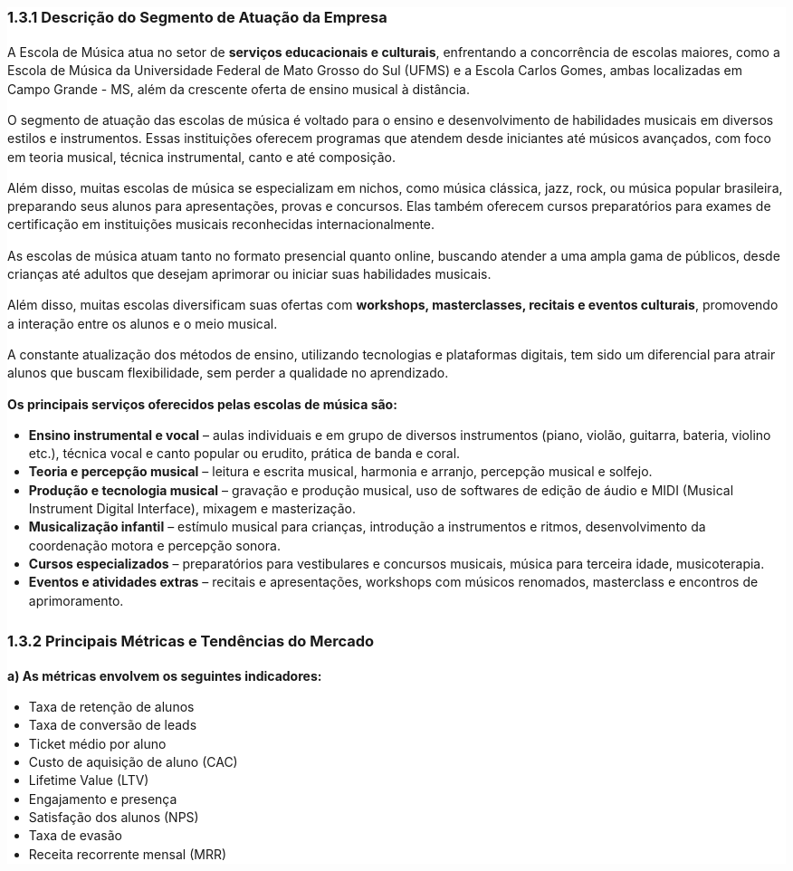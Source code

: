 ### 1.3.1 Descrição do Segmento de Atuação da Empresa

A Escola de Música atua no setor de **serviços educacionais e culturais**, enfrentando a concorrência de escolas maiores, como a Escola de Música da Universidade Federal de Mato Grosso do Sul (UFMS) e a Escola Carlos Gomes, ambas localizadas em Campo Grande - MS, além da crescente oferta de ensino musical à distância.

O segmento de atuação das escolas de música é voltado para o ensino e desenvolvimento de habilidades musicais em diversos estilos e instrumentos. Essas instituições oferecem programas que atendem desde iniciantes até músicos avançados, com foco em teoria musical, técnica instrumental, canto e até composição.  

Além disso, muitas escolas de música se especializam em nichos, como música clássica, jazz, rock, ou música popular brasileira, preparando seus alunos para apresentações, provas e concursos. Elas também oferecem cursos preparatórios para exames de certificação em instituições musicais reconhecidas internacionalmente.

As escolas de música atuam tanto no formato presencial quanto online, buscando atender a uma ampla gama de públicos, desde crianças até adultos que desejam aprimorar ou iniciar suas habilidades musicais.  

Além disso, muitas escolas diversificam suas ofertas com **workshops, masterclasses, recitais e eventos culturais**, promovendo a interação entre os alunos e o meio musical.  

A constante atualização dos métodos de ensino, utilizando tecnologias e plataformas digitais, tem sido um diferencial para atrair alunos que buscam flexibilidade, sem perder a qualidade no aprendizado.

**Os principais serviços oferecidos pelas escolas de música são:**

- **Ensino instrumental e vocal** – aulas individuais e em grupo de diversos instrumentos (piano, violão, guitarra, bateria, violino etc.), técnica vocal e canto popular ou erudito, prática de banda e coral.
- **Teoria e percepção musical** – leitura e escrita musical, harmonia e arranjo, percepção musical e solfejo.
- **Produção e tecnologia musical** – gravação e produção musical, uso de softwares de edição de áudio e MIDI (Musical Instrument Digital Interface), mixagem e masterização.
- **Musicalização infantil** – estímulo musical para crianças, introdução a instrumentos e ritmos, desenvolvimento da coordenação motora e percepção sonora.
- **Cursos especializados** – preparatórios para vestibulares e concursos musicais, música para terceira idade, musicoterapia.
- **Eventos e atividades extras** – recitais e apresentações, workshops com músicos renomados, masterclass e encontros de aprimoramento.

### 1.3.2 Principais Métricas e Tendências do Mercado

**a) As métricas envolvem os seguintes indicadores:**

- Taxa de retenção de alunos  
- Taxa de conversão de leads  
- Ticket médio por aluno  
- Custo de aquisição de aluno (CAC)  
- Lifetime Value (LTV)  
- Engajamento e presença  
- Satisfação dos alunos (NPS)  
- Taxa de evasão  
- Receita recorrente mensal (MRR)
